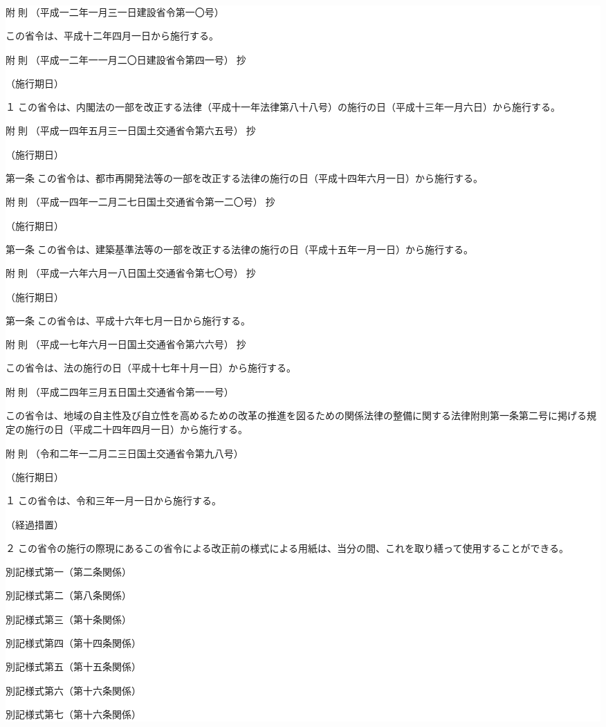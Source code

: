 附 則 （平成一二年一月三一日建設省令第一〇号）

この省令は、平成十二年四月一日から施行する。

附 則 （平成一二年一一月二〇日建設省令第四一号） 抄

（施行期日）

１ この省令は、内閣法の一部を改正する法律（平成十一年法律第八十八号）の施行の日（平成十三年一月六日）から施行する。

附 則 （平成一四年五月三一日国土交通省令第六五号） 抄

（施行期日）

第一条 この省令は、都市再開発法等の一部を改正する法律の施行の日（平成十四年六月一日）から施行する。

附 則 （平成一四年一二月二七日国土交通省令第一二〇号） 抄

（施行期日）

第一条 この省令は、建築基準法等の一部を改正する法律の施行の日（平成十五年一月一日）から施行する。

附 則 （平成一六年六月一八日国土交通省令第七〇号） 抄

（施行期日）

第一条 この省令は、平成十六年七月一日から施行する。

附 則 （平成一七年六月一日国土交通省令第六六号） 抄

この省令は、法の施行の日（平成十七年十月一日）から施行する。

附 則 （平成二四年三月五日国土交通省令第一一号）

この省令は、地域の自主性及び自立性を高めるための改革の推進を図るための関係法律の整備に関する法律附則第一条第二号に掲げる規定の施行の日（平成二十四年四月一日）から施行する。

附 則 （令和二年一二月二三日国土交通省令第九八号）

（施行期日）

１ この省令は、令和三年一月一日から施行する。

（経過措置）

２ この省令の施行の際現にあるこの省令による改正前の様式による用紙は、当分の間、これを取り繕って使用することができる。

別記様式第一（第二条関係）

[](/./pict/H07F04201000002_2103261803_001.pdf)

別記様式第二（第八条関係）

[](/./pict/H07F04201000002_2103261803_002.pdf)

別記様式第三（第十条関係）

[](/./pict/H07F04201000002_2103261803_003.pdf)

別記様式第四（第十四条関係）

[](/./pict/H07F04201000002_2103261803_004.pdf)

別記様式第五（第十五条関係）

[](/./pict/H07F04201000002_2103261803_005.pdf)

別記様式第六（第十六条関係）

[](/./pict/H07F04201000002_2103261803_006.pdf)

別記様式第七（第十六条関係）

[](/./pict/H07F04201000002_2103261803_007.pdf)
